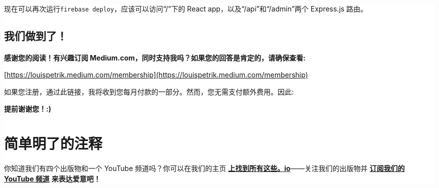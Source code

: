 现在可以再次运行`firebase deploy`，应该可以访问“/”下的 React app，以及“/api”和“/admin”两个 Express.js 路由。

## 我们做到了！

**感谢您的阅读！有兴趣订阅 Medium.com，同时支持我吗？如果您的回答是肯定的，请确保查看:**

[https://louispetrik.medium.com/membership](https://louispetrik.medium.com/membership)

如果您注册，通过此链接，我将收到您每月付款的一部分。然而，您无需支付额外费用。因此:

**提前谢谢您！:)**

# **简单明了的注释**

你知道我们有四个出版物和一个 YouTube 频道吗？你可以在我们的主页 [**上找到所有这些。io**](https://plainenglish.io/)——关注我们的出版物并 [**订阅我们的 YouTube 频道**](https://www.youtube.com/channel/UCtipWUghju290NWcn8jhyAw) **来表达爱意吧！**